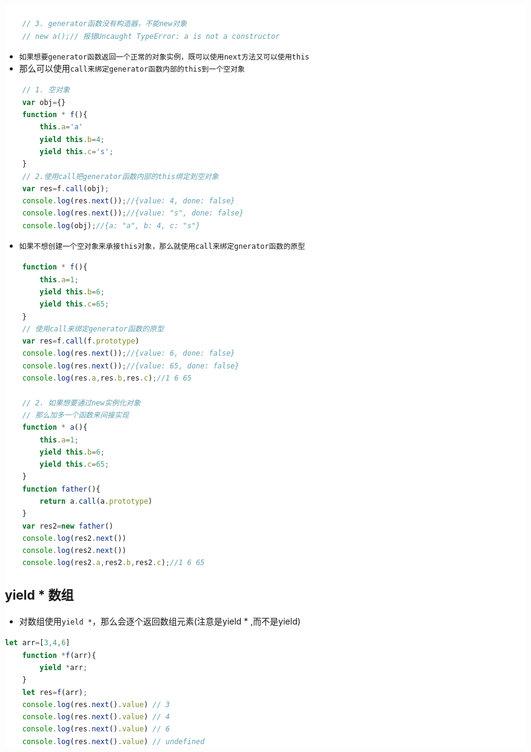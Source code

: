 ```javascript
	
	// 3. generator函数没有构造器，不能new对象
	// new a();// 报错Uncaught TypeError: a is not a constructor
```
* `如果想要generator函数返回一个正常的对象实例，既可以使用next方法又可以使用this`
* 那么可以使用`call来绑定generator函数内部的this到一个空对象`
```javascript
	// 1. 空对象
	var obj={}
	function * f(){
		this.a='a'
		yield this.b=4;
		yield this.c='s';
	}
	// 2.使用call把generator函数内部的this绑定到空对象
	var res=f.call(obj);
	console.log(res.next());//{value: 4, done: false}
	console.log(res.next());//{value: "s", done: false}
	console.log(obj);//{a: "a", b: 4, c: "s"}
```
* `如果不想创建一个空对象来承接this对象，那么就使用call来绑定gnerator函数的原型`
```javascript
	function * f(){
		this.a=1;
		yield this.b=6;
		yield this.c=65;
	}
	// 使用call来绑定generator函数的原型
	var res=f.call(f.prototype)
	console.log(res.next());//{value: 6, done: false}
	console.log(res.next());//{value: 65, done: false}
	console.log(res.a,res.b,res.c);//1 6 65
	
	// 2. 如果想要通过new实例化对象
	// 那么加多一个函数来间接实现
	function * a(){
		this.a=1;
		yield this.b=6;
		yield this.c=65;
	}
	function father(){
		return a.call(a.prototype)
	}
	var res2=new father()
	console.log(res2.next())
	console.log(res2.next())
	console.log(res2.a,res2.b,res2.c);//1 6 65
```

## yield * 数组
* 对数组使用`yield *`，那么会逐个返回数组元素(注意是yield * ,而不是yield)
````javascript
let arr=[3,4,6]
    function *f(arr){
        yield *arr;
    }
    let res=f(arr);
    console.log(res.next().value) // 3
    console.log(res.next().value) // 4
    console.log(res.next().value) // 6
    console.log(res.next().value) // undefined
````
